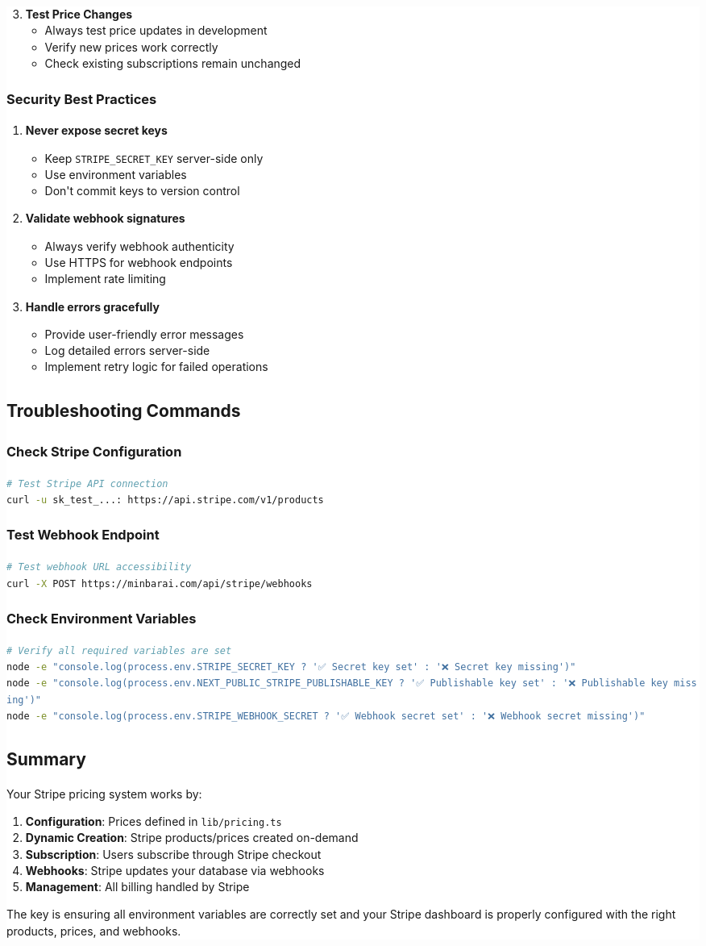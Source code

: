 3. **Test Price Changes**
   - Always test price updates in development
   - Verify new prices work correctly
   - Check existing subscriptions remain unchanged

### **Security Best Practices**

1. **Never expose secret keys**
   - Keep `STRIPE_SECRET_KEY` server-side only
   - Use environment variables
   - Don't commit keys to version control

2. **Validate webhook signatures**
   - Always verify webhook authenticity
   - Use HTTPS for webhook endpoints
   - Implement rate limiting

3. **Handle errors gracefully**
   - Provide user-friendly error messages
   - Log detailed errors server-side
   - Implement retry logic for failed operations

## Troubleshooting Commands

### **Check Stripe Configuration**
```bash
# Test Stripe API connection
curl -u sk_test_...: https://api.stripe.com/v1/products
```

### **Test Webhook Endpoint**
```bash
# Test webhook URL accessibility
curl -X POST https://minbarai.com/api/stripe/webhooks
```

### **Check Environment Variables**
```bash
# Verify all required variables are set
node -e "console.log(process.env.STRIPE_SECRET_KEY ? '✅ Secret key set' : '❌ Secret key missing')"
node -e "console.log(process.env.NEXT_PUBLIC_STRIPE_PUBLISHABLE_KEY ? '✅ Publishable key set' : '❌ Publishable key missing')"
node -e "console.log(process.env.STRIPE_WEBHOOK_SECRET ? '✅ Webhook secret set' : '❌ Webhook secret missing')"
```

## Summary

Your Stripe pricing system works by:

1. **Configuration**: Prices defined in `lib/pricing.ts`
2. **Dynamic Creation**: Stripe products/prices created on-demand
3. **Subscription**: Users subscribe through Stripe checkout
4. **Webhooks**: Stripe updates your database via webhooks
5. **Management**: All billing handled by Stripe

The key is ensuring all environment variables are correctly set and your Stripe dashboard is properly configured with the right products, prices, and webhooks.

